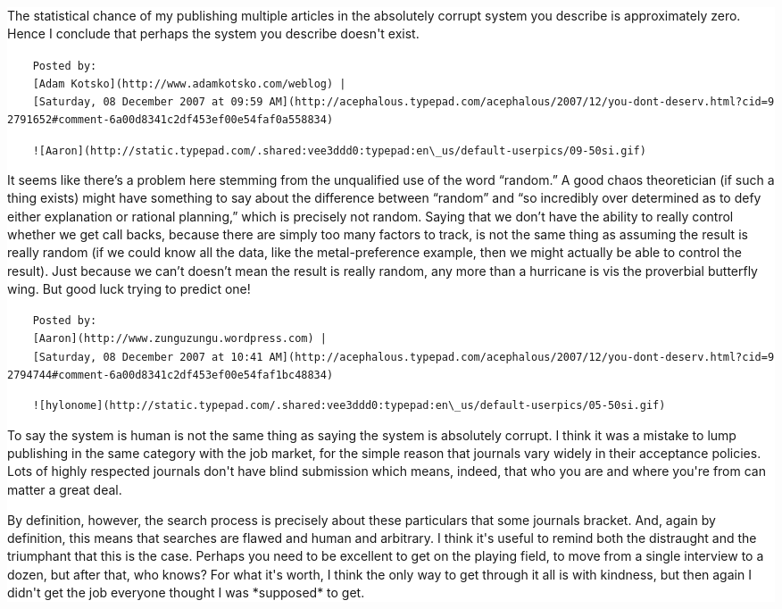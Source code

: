 The statistical chance of my publishing multiple articles in the absolutely corrupt system you describe is approximately zero.  Hence I conclude that perhaps the system you describe doesn't exist.

	

		Posted by:
		[Adam Kotsko](http://www.adamkotsko.com/weblog) |
		[Saturday, 08 December 2007 at 09:59 AM](http://acephalous.typepad.com/acephalous/2007/12/you-dont-deserv.html?cid=92791652#comment-6a00d8341c2df453ef00e54faf0a558834)

[]()

	

		![Aaron](http://static.typepad.com/.shared:vee3ddd0:typepad:en\_us/default-userpics/09-50si.gif)
	

	

		

It seems like there’s a problem here stemming from the unqualified use of the word “random.” A good chaos theoretician (if such a thing exists) might have something to say about the difference between “random” and “so incredibly over determined as to defy either explanation or rational planning,” which is precisely not random. Saying that we don’t have the ability to really control whether we get call backs, because there are simply too many factors to track, is not the same thing as assuming the result is really random (if we could know all the data, like the metal-preference example, then we might actually be able to control the result). Just because we can’t doesn’t mean the result is really random, any more than a hurricane is vis the proverbial butterfly wing.  But good luck trying to predict one!   

	

		Posted by:
		[Aaron](http://www.zunguzungu.wordpress.com) |
		[Saturday, 08 December 2007 at 10:41 AM](http://acephalous.typepad.com/acephalous/2007/12/you-dont-deserv.html?cid=92794744#comment-6a00d8341c2df453ef00e54faf1bc48834)

[]()

	

		![hylonome](http://static.typepad.com/.shared:vee3ddd0:typepad:en\_us/default-userpics/05-50si.gif)
	

	

		

To say the system is human is not the same thing as saying the system is absolutely corrupt.  I think it was a mistake to lump publishing in the same category with the job market, for the simple reason that journals vary widely in their acceptance policies.  Lots of highly respected journals don't have blind submission which means, indeed, that who you are and where you're from can matter a great deal.  

By definition, however, the search process is precisely about these particulars that some journals bracket.  And, again by definition, this means that searches are flawed and human and arbitrary.  I think it's useful to remind both the distraught and the triumphant that this is the case.  Perhaps you need to be excellent to get on the playing field, to move from a single interview to a dozen, but after that, who knows?  For what it's worth, I think the only way to get through it all is with kindness, but then again I didn't get the job everyone thought I was \*supposed\* to get.
